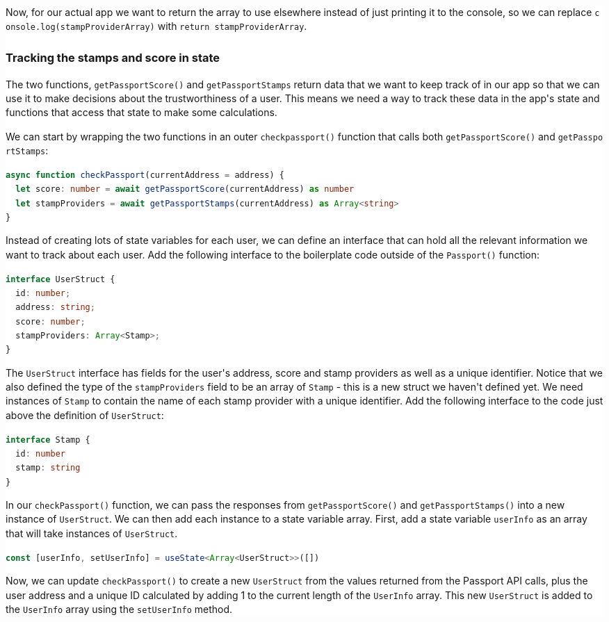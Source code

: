 Now, for our actual app we want to return the array to use elsewhere instead of just printing it to the console, so we can replace `console.log(stampProviderArray)` with `return stampProviderArray`.

### Tracking the stamps and score in state

The two functions, `getPassportScore()` and `getPassportStamps` return data that we want to keep track of in our app so that we can use it to make decisions about the trustworthiness of a user. This means we need a way to track these data in the app's state and functions that access that state to make some calculations.

We can start by wrapping the two functions in an outer `checkpassport()` function that calls both `getPassportScore()` and `getPassportStamps`:

```typescript
async function checkPassport(currentAddress = address) {
  let score: number = await getPassportScore(currentAddress) as number
  let stampProviders = await getPassportStamps(currentAddress) as Array<string>
}
```

Instead of creating lots of state variables for each user, we can define an interface that can hold all the relevant information we want to track about each user. Add the following interface to the boilerplate code outside of the `Passport()` function:

```typescript
interface UserStruct {
  id: number;
  address: string;
  score: number;
  stampProviders: Array<Stamp>;
}
```
The `UserStruct` interface has fields for the user's address, score and stamp providers as well as a unique identifier. Notice that we also defined the type of the `stampProviders` field to be an array of `Stamp` - this is a new struct we haven't defined yet. We need instances of `Stamp` to contain the name of each stamp provider with a unique identifier. Add the following interface to the code just above the definition of `UserStruct`:

```typescript
interface Stamp {
  id: number
  stamp: string
}
```

In our `checkPassport()` function, we can pass the responses from `getPassportScore()` and `getPassportStamps()` into a new instance of `UserStruct`. We can then add each instance to a state variable array. First, add a state variable `userInfo` as an array that will take instances of `UserStruct`.

```typescript
const [userInfo, setUserInfo] = useState<Array<UserStruct>>([])
```

Now, we can update `checkPassport()` to create a new `UserStruct` from the values returned from the Passport API calls, plus the user address and a unique ID calculated by adding 1 to the current length of the `UserInfo` array. This new `UserStruct` is added to the `UserInfo` array using the `setUserInfo` method.
